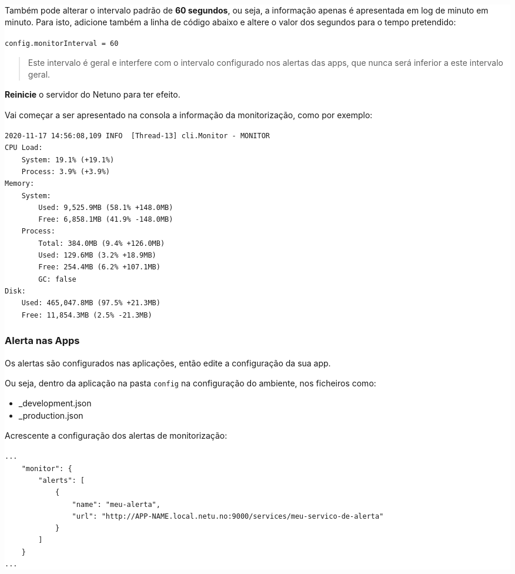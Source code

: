 Também pode alterar o intervalo padrão de **60 segundos**, ou seja, a informação apenas é apresentada em log de minuto em minuto. Para isto, adicione também a linha de código abaixo e altere o valor dos segundos para o tempo pretendido:

```
config.monitorInterval = 60
```

> Este intervalo é geral e interfere com o intervalo configurado nos alertas das apps, que nunca será inferior a este intervalo geral.

**Reinicie** o servidor do Netuno para ter efeito.

Vai começar a ser apresentado na consola a informação da monitorização, como por exemplo:

```
2020-11-17 14:56:08,109 INFO  [Thread-13] cli.Monitor - MONITOR
CPU Load: 
	System: 19.1% (+19.1%)
	Process: 3.9% (+3.9%)
Memory: 
	System: 
		Used: 9,525.9MB (58.1% +148.0MB)
		Free: 6,858.1MB (41.9% -148.0MB)
	Process: 
		Total: 384.0MB (9.4% +126.0MB)
		Used: 129.6MB (3.2% +18.9MB)
		Free: 254.4MB (6.2% +107.1MB)
		GC: false
Disk: 
	Used: 465,047.8MB (97.5% +21.3MB)
	Free: 11,854.3MB (2.5% -21.3MB)
```

### Alerta nas Apps

Os alertas são configurados nas aplicações, então edite a configuração da sua app.

Ou seja, dentro da aplicação na pasta `config` na configuração do ambiente, nos ficheiros como:

- _development.json
- _production.json

Acrescente a configuração dos alertas de monitorização:

```
...
    "monitor": {
        "alerts": [
            {
                "name": "meu-alerta",
                "url": "http://APP-NAME.local.netu.no:9000/services/meu-servico-de-alerta"
            }
        ]
    }
...
```
